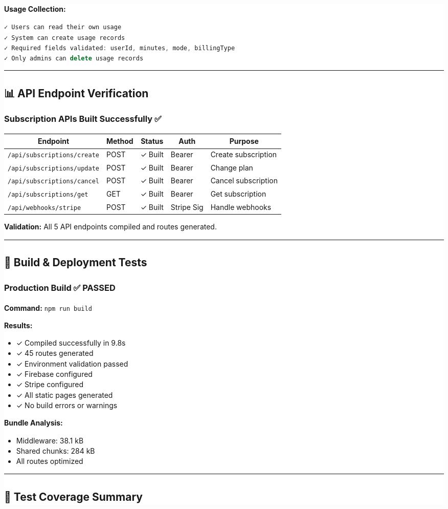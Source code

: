 **Usage Collection:**
```javascript
✓ Users can read their own usage
✓ System can create usage records
✓ Required fields validated: userId, minutes, mode, billingType
✓ Only admins can delete usage records
```

---

## 📊 API Endpoint Verification

### Subscription APIs Built Successfully ✅

| Endpoint | Method | Status | Auth | Purpose |
|----------|--------|--------|------|---------|
| `/api/subscriptions/create` | POST | ✓ Built | Bearer | Create subscription |
| `/api/subscriptions/update` | POST | ✓ Built | Bearer | Change plan |
| `/api/subscriptions/cancel` | POST | ✓ Built | Bearer | Cancel subscription |
| `/api/subscriptions/get` | GET | ✓ Built | Bearer | Get subscription |
| `/api/webhooks/stripe` | POST | ✓ Built | Stripe Sig | Handle webhooks |

**Validation:** All 5 API endpoints compiled and routes generated.

---

## 🔧 Build & Deployment Tests

### Production Build ✅ PASSED

**Command:** `npm run build`

**Results:**
- ✓ Compiled successfully in 9.8s
- ✓ 45 routes generated
- ✓ Environment validation passed
- ✓ Firebase configured
- ✓ Stripe configured
- ✓ All static pages generated
- ✓ No build errors or warnings

**Bundle Analysis:**
- Middleware: 38.1 kB
- Shared chunks: 284 kB
- All routes optimized

---

## 🧪 Test Coverage Summary
